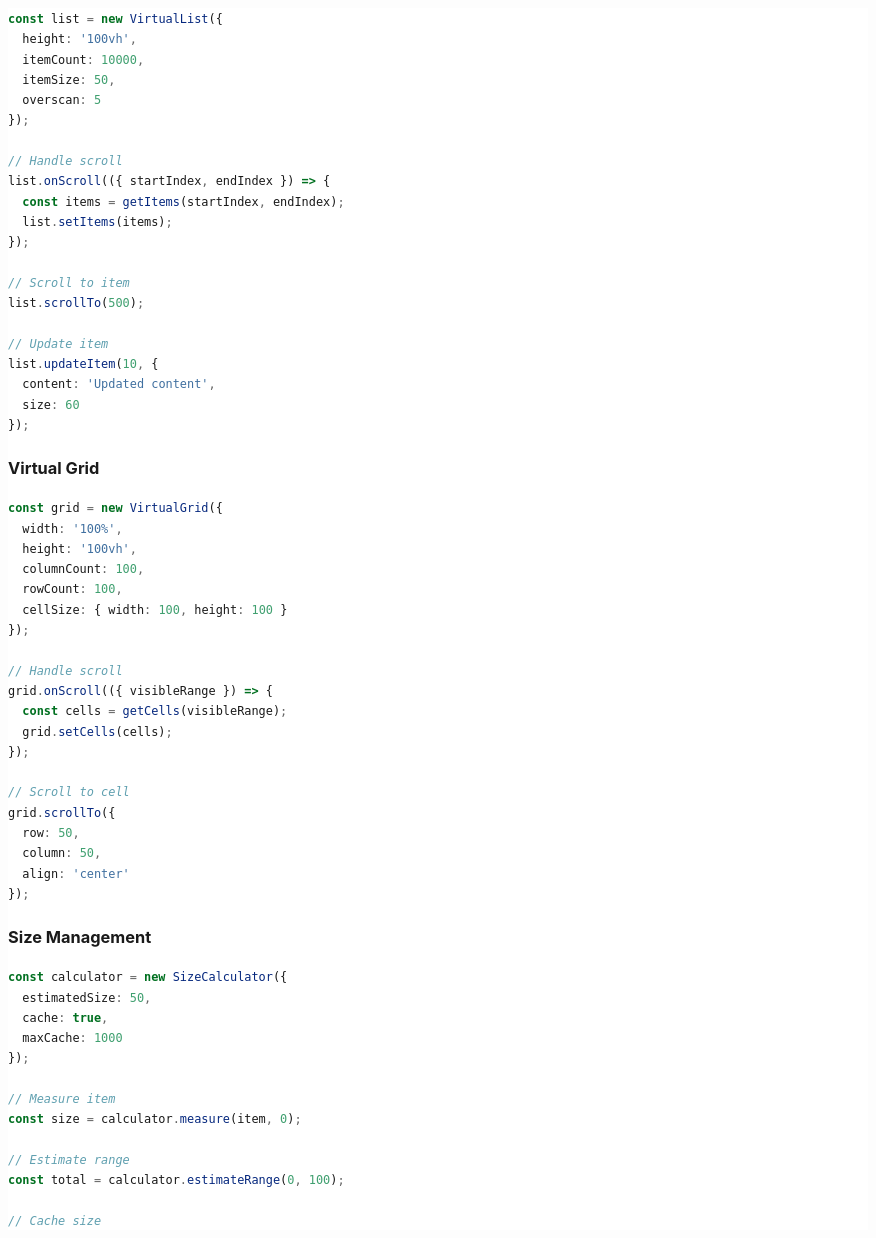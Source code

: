 ```typescript
const list = new VirtualList({
  height: '100vh',
  itemCount: 10000,
  itemSize: 50,
  overscan: 5
});

// Handle scroll
list.onScroll(({ startIndex, endIndex }) => {
  const items = getItems(startIndex, endIndex);
  list.setItems(items);
});

// Scroll to item
list.scrollTo(500);

// Update item
list.updateItem(10, {
  content: 'Updated content',
  size: 60
});
```

### Virtual Grid

```typescript
const grid = new VirtualGrid({
  width: '100%',
  height: '100vh',
  columnCount: 100,
  rowCount: 100,
  cellSize: { width: 100, height: 100 }
});

// Handle scroll
grid.onScroll(({ visibleRange }) => {
  const cells = getCells(visibleRange);
  grid.setCells(cells);
});

// Scroll to cell
grid.scrollTo({
  row: 50,
  column: 50,
  align: 'center'
});
```

### Size Management

```typescript
const calculator = new SizeCalculator({
  estimatedSize: 50,
  cache: true,
  maxCache: 1000
});

// Measure item
const size = calculator.measure(item, 0);

// Estimate range
const total = calculator.estimateRange(0, 100);

// Cache size
```